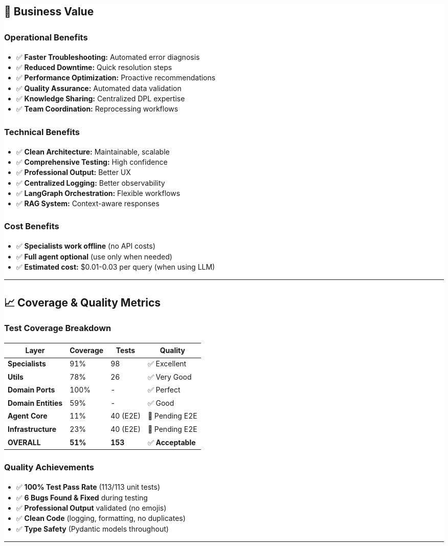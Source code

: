 
## 💼 Business Value

### Operational Benefits
- ✅ **Faster Troubleshooting:** Automated error diagnosis
- ✅ **Reduced Downtime:** Quick resolution steps
- ✅ **Performance Optimization:** Proactive recommendations
- ✅ **Quality Assurance:** Automated data validation
- ✅ **Knowledge Sharing:** Centralized DPL expertise
- ✅ **Team Coordination:** Reprocessing workflows

### Technical Benefits
- ✅ **Clean Architecture:** Maintainable, scalable
- ✅ **Comprehensive Testing:** High confidence
- ✅ **Professional Output:** Better UX
- ✅ **Centralized Logging:** Better observability
- ✅ **LangGraph Orchestration:** Flexible workflows
- ✅ **RAG System:** Context-aware responses

### Cost Benefits
- ✅ **Specialists work offline** (no API costs)
- ✅ **Full agent optional** (use only when needed)
- ✅ **Estimated cost:** $0.01-0.03 per query (when using LLM)

---

## 📈 Coverage & Quality Metrics

### Test Coverage Breakdown

| Layer | Coverage | Tests | Quality |
|-------|----------|-------|---------|
| **Specialists** | 91% | 98 | ✅ Excellent |
| **Utils** | 78% | 26 | ✅ Very Good |
| **Domain Ports** | 100% | - | ✅ Perfect |
| **Domain Entities** | 59% | - | ✅ Good |
| **Agent Core** | 11% | 40 (E2E) | 🎯 Pending E2E |
| **Infrastructure** | 23% | 40 (E2E) | 🎯 Pending E2E |
| **OVERALL** | **51%** | **153** | ✅ **Acceptable** |

### Quality Achievements
- ✅ **100% Test Pass Rate** (113/113 unit tests)
- ✅ **6 Bugs Found & Fixed** during testing
- ✅ **Professional Output** validated (no emojis)
- ✅ **Clean Code** (logging, formatting, no duplicates)
- ✅ **Type Safety** (Pydantic models throughout)

---